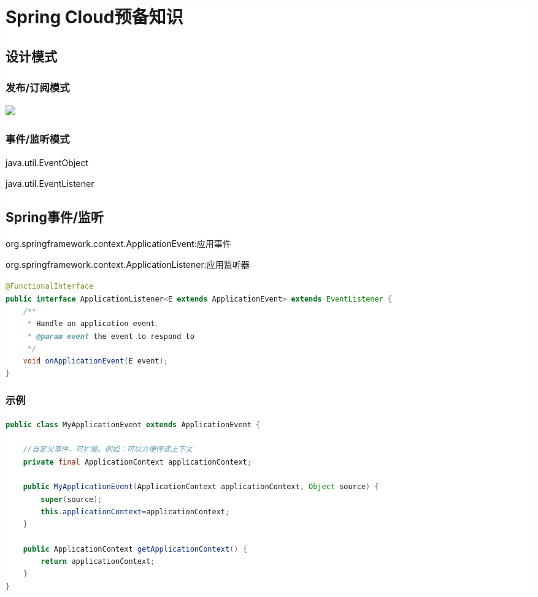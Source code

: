 # Spring Cloud预备知识

## 设计模式

### 发布/订阅模式



![](D:\技术文档\面试资料整理\git\文章\gif\20180131204721514.png)





### 事件/监听模式

java.util.EventObject

java.util.EventListener



## Spring事件/监听

org.springframework.context.ApplicationEvent:应用事件

org.springframework.context.ApplicationListener:应用监听器

```java
@FunctionalInterface
public interface ApplicationListener<E extends ApplicationEvent> extends EventListener {
	/**
	 * Handle an application event.
	 * @param event the event to respond to
	 */
	void onApplicationEvent(E event);
}
```



### 示例

```java
public class MyApplicationEvent extends ApplicationEvent {

    //自定义事件，可扩展。例如：可以方便传递上下文
    private final ApplicationContext applicationContext;

    public MyApplicationEvent(ApplicationContext applicationContext, Object source) {
        super(source);
        this.applicationContext=applicationContext;
    }

    public ApplicationContext getApplicationContext() {
        return applicationContext;
    }
}
```
